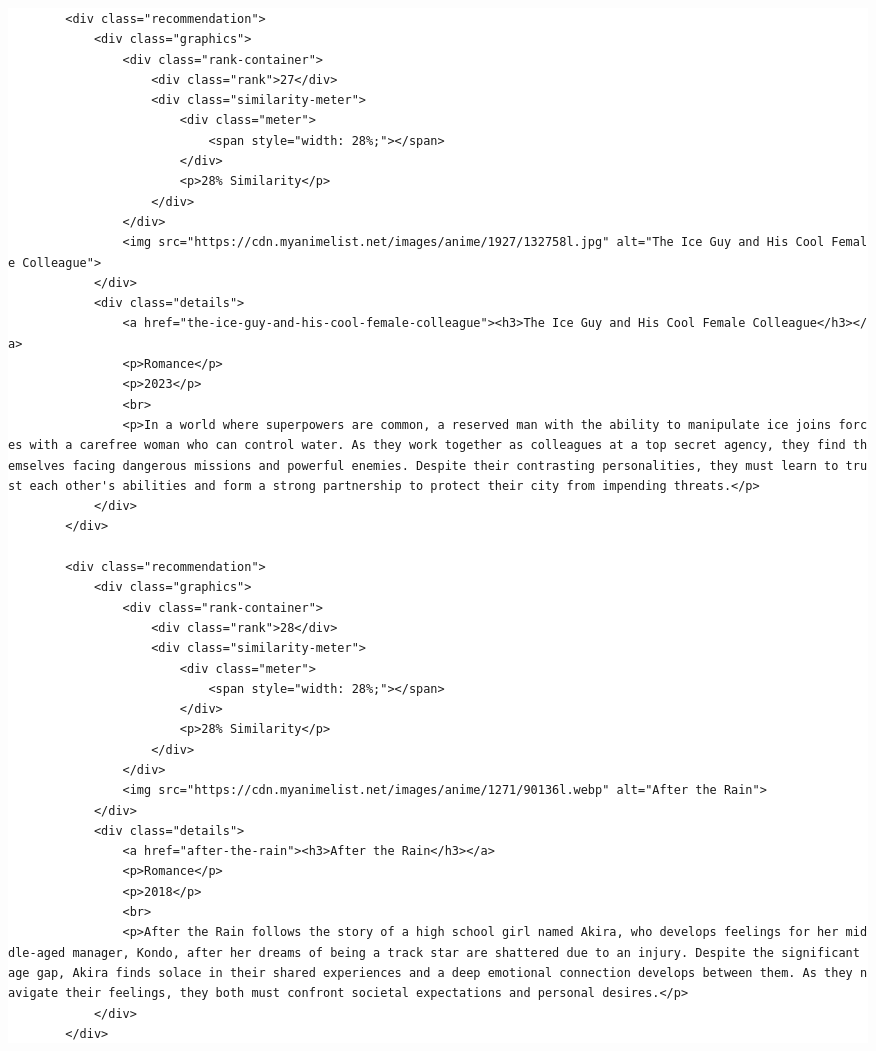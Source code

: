             <div class="recommendation">
                <div class="graphics">
                    <div class="rank-container">
                        <div class="rank">27</div>
                        <div class="similarity-meter">
                            <div class="meter">
                                <span style="width: 28%;"></span>
                            </div>
                            <p>28% Similarity</p>
                        </div>
                    </div>
                    <img src="https://cdn.myanimelist.net/images/anime/1927/132758l.jpg" alt="The Ice Guy and His Cool Female Colleague">
                </div>
                <div class="details">
                    <a href="the-ice-guy-and-his-cool-female-colleague"><h3>The Ice Guy and His Cool Female Colleague</h3></a>
                    <p>Romance</p>
                    <p>2023</p>
                    <br>
                    <p>In a world where superpowers are common, a reserved man with the ability to manipulate ice joins forces with a carefree woman who can control water. As they work together as colleagues at a top secret agency, they find themselves facing dangerous missions and powerful enemies. Despite their contrasting personalities, they must learn to trust each other's abilities and form a strong partnership to protect their city from impending threats.</p>
                </div>
            </div>

            <div class="recommendation">
                <div class="graphics">
                    <div class="rank-container">
                        <div class="rank">28</div>
                        <div class="similarity-meter">
                            <div class="meter">
                                <span style="width: 28%;"></span>
                            </div>
                            <p>28% Similarity</p>
                        </div>
                    </div>
                    <img src="https://cdn.myanimelist.net/images/anime/1271/90136l.webp" alt="After the Rain">
                </div>
                <div class="details">
                    <a href="after-the-rain"><h3>After the Rain</h3></a>
                    <p>Romance</p>
                    <p>2018</p>
                    <br>
                    <p>After the Rain follows the story of a high school girl named Akira, who develops feelings for her middle-aged manager, Kondo, after her dreams of being a track star are shattered due to an injury. Despite the significant age gap, Akira finds solace in their shared experiences and a deep emotional connection develops between them. As they navigate their feelings, they both must confront societal expectations and personal desires.</p>
                </div>
            </div>
